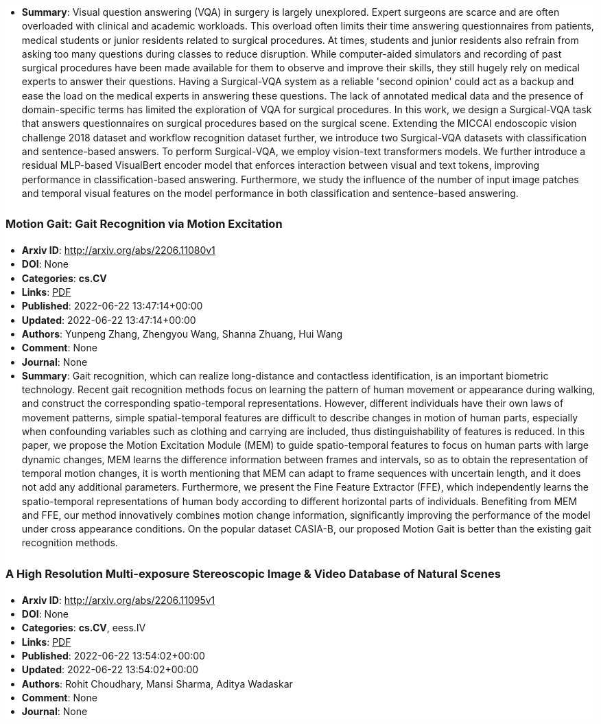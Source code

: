 - **Summary**: Visual question answering (VQA) in surgery is largely unexplored. Expert surgeons are scarce and are often overloaded with clinical and academic workloads. This overload often limits their time answering questionnaires from patients, medical students or junior residents related to surgical procedures. At times, students and junior residents also refrain from asking too many questions during classes to reduce disruption. While computer-aided simulators and recording of past surgical procedures have been made available for them to observe and improve their skills, they still hugely rely on medical experts to answer their questions. Having a Surgical-VQA system as a reliable 'second opinion' could act as a backup and ease the load on the medical experts in answering these questions. The lack of annotated medical data and the presence of domain-specific terms has limited the exploration of VQA for surgical procedures. In this work, we design a Surgical-VQA task that answers questionnaires on surgical procedures based on the surgical scene. Extending the MICCAI endoscopic vision challenge 2018 dataset and workflow recognition dataset further, we introduce two Surgical-VQA datasets with classification and sentence-based answers. To perform Surgical-VQA, we employ vision-text transformers models. We further introduce a residual MLP-based VisualBert encoder model that enforces interaction between visual and text tokens, improving performance in classification-based answering. Furthermore, we study the influence of the number of input image patches and temporal visual features on the model performance in both classification and sentence-based answering.



### Motion Gait: Gait Recognition via Motion Excitation
- **Arxiv ID**: http://arxiv.org/abs/2206.11080v1
- **DOI**: None
- **Categories**: **cs.CV**
- **Links**: [PDF](http://arxiv.org/pdf/2206.11080v1)
- **Published**: 2022-06-22 13:47:14+00:00
- **Updated**: 2022-06-22 13:47:14+00:00
- **Authors**: Yunpeng Zhang, Zhengyou Wang, Shanna Zhuang, Hui Wang
- **Comment**: None
- **Journal**: None
- **Summary**: Gait recognition, which can realize long-distance and contactless identification, is an important biometric technology. Recent gait recognition methods focus on learning the pattern of human movement or appearance during walking, and construct the corresponding spatio-temporal representations. However, different individuals have their own laws of movement patterns, simple spatial-temporal features are difficult to describe changes in motion of human parts, especially when confounding variables such as clothing and carrying are included, thus distinguishability of features is reduced. In this paper, we propose the Motion Excitation Module (MEM) to guide spatio-temporal features to focus on human parts with large dynamic changes, MEM learns the difference information between frames and intervals, so as to obtain the representation of temporal motion changes, it is worth mentioning that MEM can adapt to frame sequences with uncertain length, and it does not add any additional parameters. Furthermore, we present the Fine Feature Extractor (FFE), which independently learns the spatio-temporal representations of human body according to different horizontal parts of individuals. Benefiting from MEM and FFE, our method innovatively combines motion change information, significantly improving the performance of the model under cross appearance conditions. On the popular dataset CASIA-B, our proposed Motion Gait is better than the existing gait recognition methods.



### A High Resolution Multi-exposure Stereoscopic Image & Video Database of Natural Scenes
- **Arxiv ID**: http://arxiv.org/abs/2206.11095v1
- **DOI**: None
- **Categories**: **cs.CV**, eess.IV
- **Links**: [PDF](http://arxiv.org/pdf/2206.11095v1)
- **Published**: 2022-06-22 13:54:02+00:00
- **Updated**: 2022-06-22 13:54:02+00:00
- **Authors**: Rohit Choudhary, Mansi Sharma, Aditya Wadaskar
- **Comment**: None
- **Journal**: None